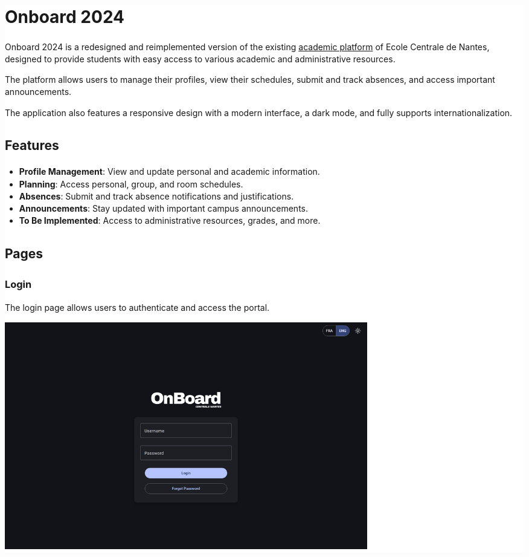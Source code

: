 # Onboard 2024 

Onboard 2024 is a redesigned and reimplemented version of the existing [academic platform](https://onboard.ec-nantes.fr/) of Ecole Centrale de Nantes, designed to provide students with easy access to various academic and administrative resources. 

The platform allows users to manage their profiles, view their schedules, submit and track absences, and access important announcements. 

The application also features a responsive design with a modern interface, a dark mode, and fully supports internationalization.

## Features

- **Profile Management**: View and update personal and academic information.
- **Planning**: Access personal, group, and room schedules.
- **Absences**: Submit and track absence notifications and justifications.
- **Announcements**: Stay updated with important campus announcements.
- **To Be Implemented**: Access to administrative resources, grades, and more.

## Pages

### Login
The login page allows users to authenticate and access the portal.

<img src="./attachments/Image_1.png" alt="Login Page Screenshot" width="600"/>
